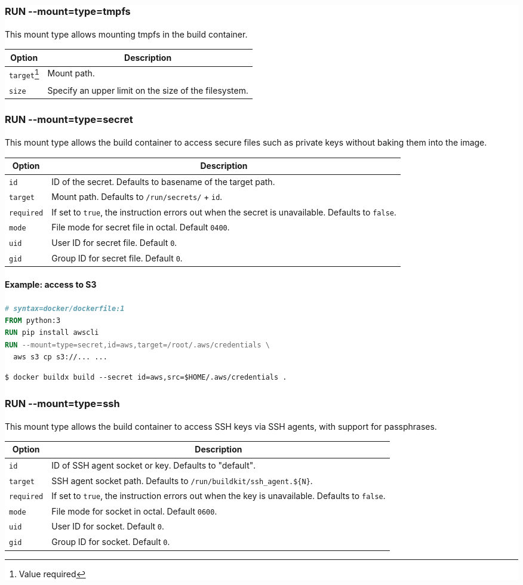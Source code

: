 ### RUN --mount=type=tmpfs

This mount type allows mounting tmpfs in the build container.

| Option              | Description                                           |
|---------------------|-------------------------------------------------------|
| `target`[^1]        | Mount path.                                           |
| `size`              | Specify an upper limit on the size of the filesystem. |

### RUN --mount=type=secret

This mount type allows the build container to access secure files such as
private keys without baking them into the image.

| Option              | Description                                                                                       |
|---------------------|---------------------------------------------------------------------------------------------------|
| `id`                | ID of the secret. Defaults to basename of the target path.                                        |
| `target`            | Mount path. Defaults to `/run/secrets/` + `id`.                                                   |
| `required`          | If set to `true`, the instruction errors out when the secret is unavailable. Defaults to `false`. |
| `mode`              | File mode for secret file in octal. Default `0400`.                                               |
| `uid`               | User ID for secret file. Default `0`.                                                             |
| `gid`               | Group ID for secret file. Default `0`.                                                            |

#### Example: access to S3

```dockerfile
# syntax=docker/dockerfile:1
FROM python:3
RUN pip install awscli
RUN --mount=type=secret,id=aws,target=/root/.aws/credentials \
  aws s3 cp s3://... ...
```

```console
$ docker buildx build --secret id=aws,src=$HOME/.aws/credentials .
```

### RUN --mount=type=ssh

This mount type allows the build container to access SSH keys via SSH agents,
with support for passphrases.

| Option              | Description                                                                                    |
|---------------------|------------------------------------------------------------------------------------------------|
| `id`                | ID of SSH agent socket or key. Defaults to "default".                                          |
| `target`            | SSH agent socket path. Defaults to `/run/buildkit/ssh_agent.${N}`.                             |
| `required`          | If set to `true`, the instruction errors out when the key is unavailable. Defaults to `false`. |
| `mode`              | File mode for socket in octal. Default `0600`.                                                 |
| `uid`               | User ID for socket. Default `0`.                                                               |
| `gid`               | Group ID for socket. Default `0`.                                                              |


[^1]: Value required
[^2]: For Docker-integrated [BuildKit](https://docs.docker.com/build/buildkit/#getting-started) and `docker buildx build`